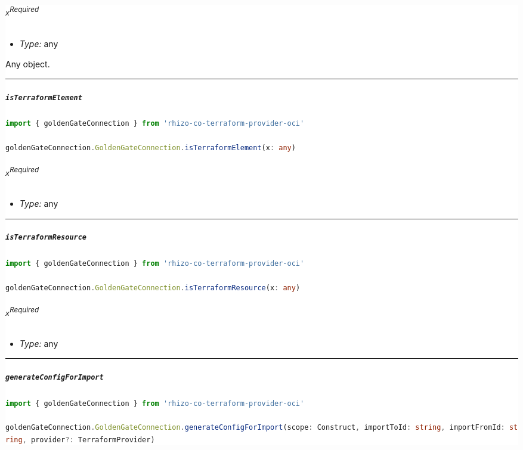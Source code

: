 ###### `x`<sup>Required</sup> <a name="x" id="rhizo-co-terraform-provider-oci.goldenGateConnection.GoldenGateConnection.isConstruct.parameter.x"></a>

- *Type:* any

Any object.

---

##### `isTerraformElement` <a name="isTerraformElement" id="rhizo-co-terraform-provider-oci.goldenGateConnection.GoldenGateConnection.isTerraformElement"></a>

```typescript
import { goldenGateConnection } from 'rhizo-co-terraform-provider-oci'

goldenGateConnection.GoldenGateConnection.isTerraformElement(x: any)
```

###### `x`<sup>Required</sup> <a name="x" id="rhizo-co-terraform-provider-oci.goldenGateConnection.GoldenGateConnection.isTerraformElement.parameter.x"></a>

- *Type:* any

---

##### `isTerraformResource` <a name="isTerraformResource" id="rhizo-co-terraform-provider-oci.goldenGateConnection.GoldenGateConnection.isTerraformResource"></a>

```typescript
import { goldenGateConnection } from 'rhizo-co-terraform-provider-oci'

goldenGateConnection.GoldenGateConnection.isTerraformResource(x: any)
```

###### `x`<sup>Required</sup> <a name="x" id="rhizo-co-terraform-provider-oci.goldenGateConnection.GoldenGateConnection.isTerraformResource.parameter.x"></a>

- *Type:* any

---

##### `generateConfigForImport` <a name="generateConfigForImport" id="rhizo-co-terraform-provider-oci.goldenGateConnection.GoldenGateConnection.generateConfigForImport"></a>

```typescript
import { goldenGateConnection } from 'rhizo-co-terraform-provider-oci'

goldenGateConnection.GoldenGateConnection.generateConfigForImport(scope: Construct, importToId: string, importFromId: string, provider?: TerraformProvider)
```
